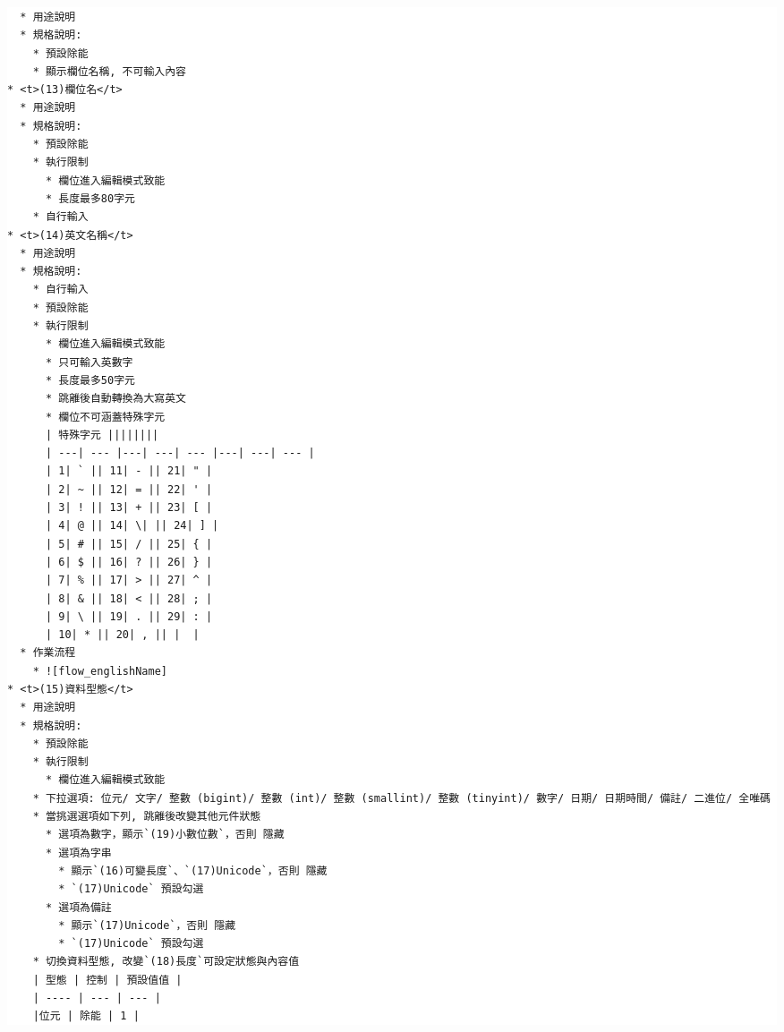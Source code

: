       * 用途說明
      * 規格說明:
        * 預設除能
        * 顯示欄位名稱, 不可輸入內容
    * <t>(13)欄位名</t>
      * 用途說明
      * 規格說明:
        * 預設除能
        * 執行限制
          * 欄位進入編輯模式致能
          * 長度最多80字元
        * 自行輸入
    * <t>(14)英文名稱</t>
      * 用途說明
      * 規格說明:
        * 自行輸入
        * 預設除能
        * 執行限制
          * 欄位進入編輯模式致能
          * 只可輸入英數字
          * 長度最多50字元
          * 跳離後自動轉換為大寫英文
          * 欄位不可涵蓋特殊字元
          | 特殊字元 ||||||||
          | ---| --- |---| ---| --- |---| ---| --- |
          | 1| ` || 11| - || 21| " |
          | 2| ~ || 12| = || 22| ' |
          | 3| ! || 13| + || 23| [ |
          | 4| @ || 14| \| || 24| ] |
          | 5| # || 15| / || 25| { |
          | 6| $ || 16| ? || 26| } |
          | 7| % || 17| > || 27| ^ |
          | 8| & || 18| < || 28| ; |
          | 9| \ || 19| . || 29| : |
          | 10| * || 20| , || |  |
      * 作業流程
        * ![flow_englishName]
    * <t>(15)資料型態</t>
      * 用途說明
      * 規格說明:
        * 預設除能
        * 執行限制
          * 欄位進入編輯模式致能
        * 下拉選項: 位元/ 文字/ 整數 (bigint)/ 整數 (int)/ 整數 (smallint)/ 整數 (tinyint)/ 數字/ 日期/ 日期時間/ 備註/ 二進位/ 全唯碼
        * 當挑選選項如下列, 跳離後改變其他元件狀態
          * 選項為數字，顯示`(19)小數位數`，否則 隱藏
          * 選項為字串
            * 顯示`(16)可變長度`、`(17)Unicode`，否則 隱藏
            * `(17)Unicode` 預設勾選
          * 選項為備註
            * 顯示`(17)Unicode`，否則 隱藏
            * `(17)Unicode` 預設勾選
        * 切換資料型態, 改變`(18)長度`可設定狀態與內容值
        | 型態 | 控制 | 預設值值 |
        | ---- | --- | --- |
        |位元 | 除能 | 1 |